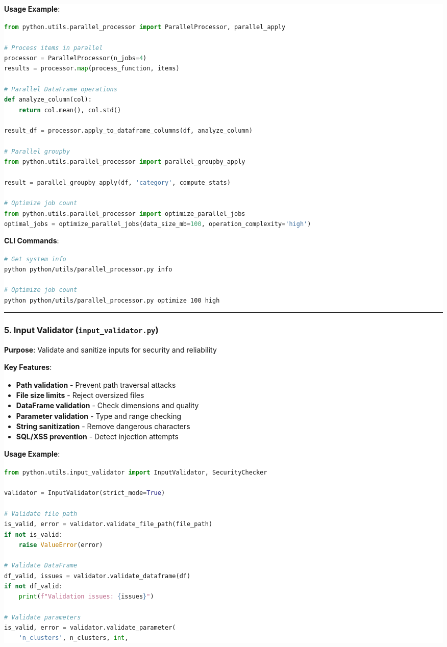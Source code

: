 **Usage Example**:
```python
from python.utils.parallel_processor import ParallelProcessor, parallel_apply

# Process items in parallel
processor = ParallelProcessor(n_jobs=4)
results = processor.map(process_function, items)

# Parallel DataFrame operations
def analyze_column(col):
    return col.mean(), col.std()

result_df = processor.apply_to_dataframe_columns(df, analyze_column)

# Parallel groupby
from python.utils.parallel_processor import parallel_groupby_apply

result = parallel_groupby_apply(df, 'category', compute_stats)

# Optimize job count
from python.utils.parallel_processor import optimize_parallel_jobs
optimal_jobs = optimize_parallel_jobs(data_size_mb=100, operation_complexity='high')
```

**CLI Commands**:
```bash
# Get system info
python python/utils/parallel_processor.py info

# Optimize job count
python python/utils/parallel_processor.py optimize 100 high
```

---

### 5. Input Validator (`input_validator.py`)

**Purpose**: Validate and sanitize inputs for security and reliability

**Key Features**:
- **Path validation** - Prevent path traversal attacks
- **File size limits** - Reject oversized files
- **DataFrame validation** - Check dimensions and quality
- **Parameter validation** - Type and range checking
- **String sanitization** - Remove dangerous characters
- **SQL/XSS prevention** - Detect injection attempts

**Usage Example**:
```python
from python.utils.input_validator import InputValidator, SecurityChecker

validator = InputValidator(strict_mode=True)

# Validate file path
is_valid, error = validator.validate_file_path(file_path)
if not is_valid:
    raise ValueError(error)

# Validate DataFrame
df_valid, issues = validator.validate_dataframe(df)
if not df_valid:
    print(f"Validation issues: {issues}")

# Validate parameters
is_valid, error = validator.validate_parameter(
    'n_clusters', n_clusters, int,
```